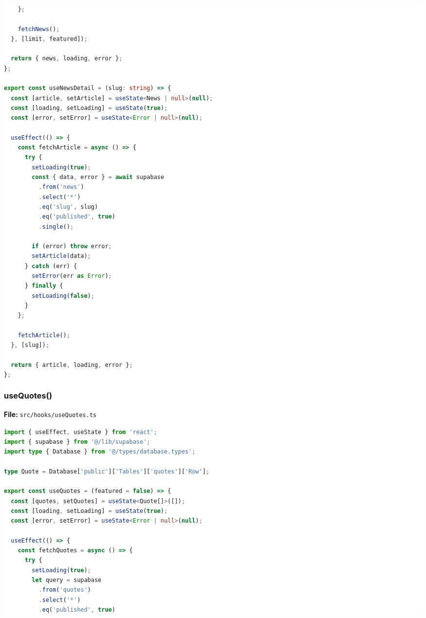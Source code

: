 ```typescript
    };

    fetchNews();
  }, [limit, featured]);

  return { news, loading, error };
};

export const useNewsDetail = (slug: string) => {
  const [article, setArticle] = useState<News | null>(null);
  const [loading, setLoading] = useState(true);
  const [error, setError] = useState<Error | null>(null);

  useEffect(() => {
    const fetchArticle = async () => {
      try {
        setLoading(true);
        const { data, error } = await supabase
          .from('news')
          .select('*')
          .eq('slug', slug)
          .eq('published', true)
          .single();

        if (error) throw error;
        setArticle(data);
      } catch (err) {
        setError(err as Error);
      } finally {
        setLoading(false);
      }
    };

    fetchArticle();
  }, [slug]);

  return { article, loading, error };
};
```

### useQuotes()

**File:** `src/hooks/useQuotes.ts`

```typescript
import { useEffect, useState } from 'react';
import { supabase } from '@/lib/supabase';
import type { Database } from '@/types/database.types';

type Quote = Database['public']['Tables']['quotes']['Row'];

export const useQuotes = (featured = false) => {
  const [quotes, setQuotes] = useState<Quote[]>([]);
  const [loading, setLoading] = useState(true);
  const [error, setError] = useState<Error | null>(null);

  useEffect(() => {
    const fetchQuotes = async () => {
      try {
        setLoading(true);
        let query = supabase
          .from('quotes')
          .select('*')
          .eq('published', true)
```